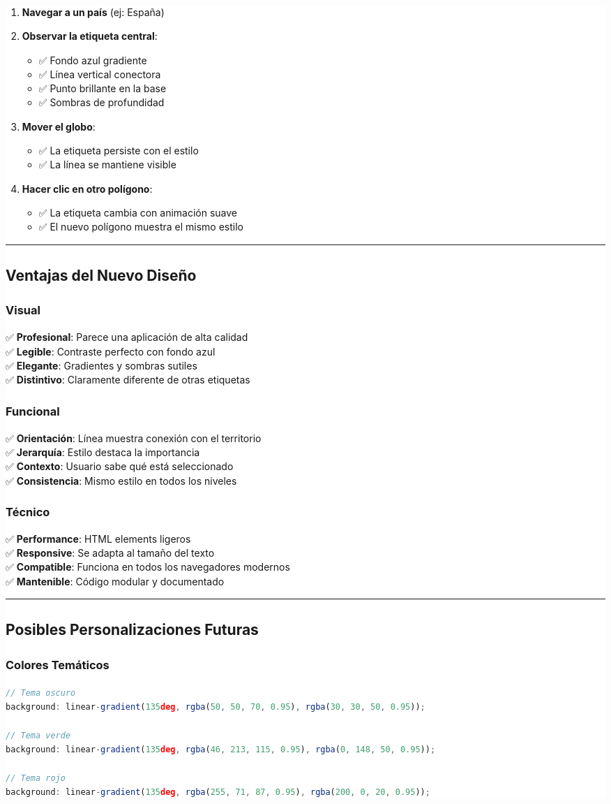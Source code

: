 1. **Navegar a un país** (ej: España)
2. **Observar la etiqueta central**: 
   - ✅ Fondo azul gradiente
   - ✅ Línea vertical conectora
   - ✅ Punto brillante en la base
   - ✅ Sombras de profundidad

3. **Mover el globo**:
   - ✅ La etiqueta persiste con el estilo
   - ✅ La línea se mantiene visible

4. **Hacer clic en otro polígono**:
   - ✅ La etiqueta cambia con animación suave
   - ✅ El nuevo polígono muestra el mismo estilo

---

## Ventajas del Nuevo Diseño

### **Visual**
✅ **Profesional**: Parece una aplicación de alta calidad  
✅ **Legible**: Contraste perfecto con fondo azul  
✅ **Elegante**: Gradientes y sombras sutiles  
✅ **Distintivo**: Claramente diferente de otras etiquetas

### **Funcional**
✅ **Orientación**: Línea muestra conexión con el territorio  
✅ **Jerarquía**: Estilo destaca la importancia  
✅ **Contexto**: Usuario sabe qué está seleccionado  
✅ **Consistencia**: Mismo estilo en todos los niveles

### **Técnico**
✅ **Performance**: HTML elements ligeros  
✅ **Responsive**: Se adapta al tamaño del texto  
✅ **Compatible**: Funciona en todos los navegadores modernos  
✅ **Mantenible**: Código modular y documentado

---

## Posibles Personalizaciones Futuras

### **Colores Temáticos**
```typescript
// Tema oscuro
background: linear-gradient(135deg, rgba(50, 50, 70, 0.95), rgba(30, 30, 50, 0.95));

// Tema verde
background: linear-gradient(135deg, rgba(46, 213, 115, 0.95), rgba(0, 148, 50, 0.95));

// Tema rojo
background: linear-gradient(135deg, rgba(255, 71, 87, 0.95), rgba(200, 0, 20, 0.95));
```

